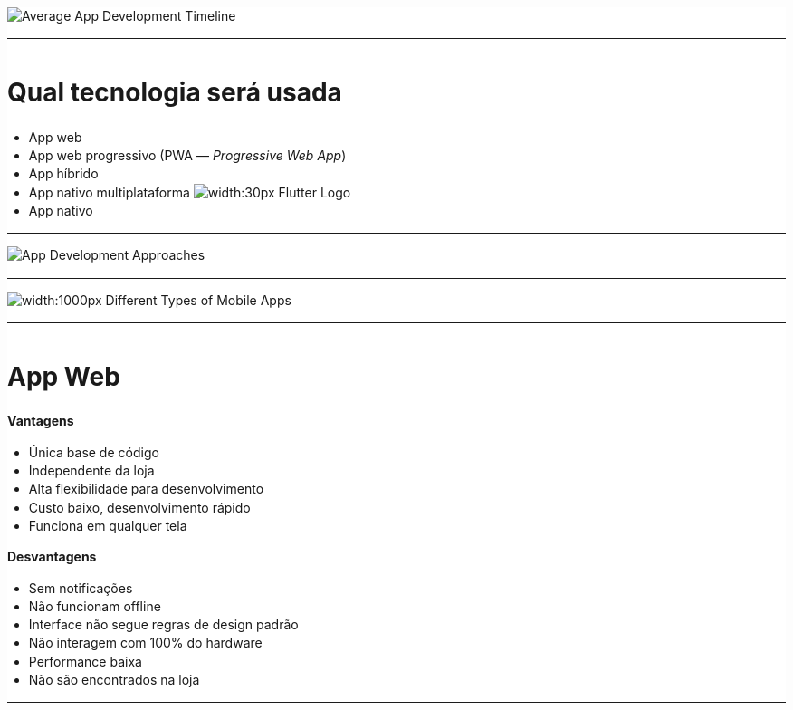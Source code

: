 

![Average App Development Timeline](https://www.invonto.com/wp-content/uploads/2020/01/average-app-development-timeline.jpg)

---



# Qual tecnologia será usada

* App web
* App web progressivo (PWA — *Progressive Web App*)
* App híbrido
* App nativo multiplataforma ![width:30px Flutter Logo](https://cdn.worldvectorlogo.com/logos/flutter.svg)
* App nativo

---



![App Development Approaches](https://image.slidesharecdn.com/creatingnativecrossplatformappsmods-151018025342-lva1-app6892/95/creating-native-cross-platform-apps-5-638.jpg?cb=1445136974)

---



![width:1000px Different Types of Mobile Apps](https://krify.co/wp-content/uploads/2019/06/a-2.png)

---



# App Web

<div class="twocols">

**Vantagens**

* Única base de código
* Independente da loja
* Alta flexibilidade para desenvolvimento
* Custo baixo, desenvolvimento rápido
* Funciona em qualquer tela

**Desvantagens**

* Sem notificações
* Não funcionam offline
* Interface não segue regras de design padrão
* Não interagem com 100% do hardware
* Performance baixa
* Não são encontrados na loja

</div>

---
